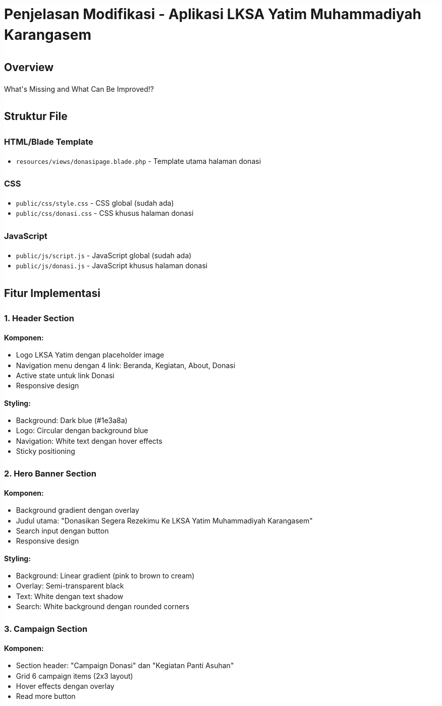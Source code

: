 # Penjelasan Modifikasi - Aplikasi LKSA Yatim Muhammadiyah Karangasem

## Overview
What's Missing and What Can Be Improved!?

## Struktur File

### HTML/Blade Template
- `resources/views/donasipage.blade.php` - Template utama halaman donasi

### CSS
- `public/css/style.css` - CSS global (sudah ada)
- `public/css/donasi.css` - CSS khusus halaman donasi

### JavaScript
- `public/js/script.js` - JavaScript global (sudah ada)
- `public/js/donasi.js` - JavaScript khusus halaman donasi

## Fitur Implementasi

### 1. Header Section
**Komponen:**
- Logo LKSA Yatim dengan placeholder image
- Navigation menu dengan 4 link: Beranda, Kegiatan, About, Donasi
- Active state untuk link Donasi
- Responsive design

**Styling:**
- Background: Dark blue (#1e3a8a)
- Logo: Circular dengan background blue
- Navigation: White text dengan hover effects
- Sticky positioning

### 2. Hero Banner Section
**Komponen:**
- Background gradient dengan overlay
- Judul utama: "Donasikan Segera Rezekimu Ke LKSA Yatim Muhammadiyah Karangasem"
- Search input dengan button
- Responsive design

**Styling:**
- Background: Linear gradient (pink to brown to cream)
- Overlay: Semi-transparent black
- Text: White dengan text shadow
- Search: White background dengan rounded corners

### 3. Campaign Section
**Komponen:**
- Section header: "Campaign Donasi" dan "Kegiatan Panti Asuhan"
- Grid 6 campaign items (2x3 layout)
- Hover effects dengan overlay
- Read more button
